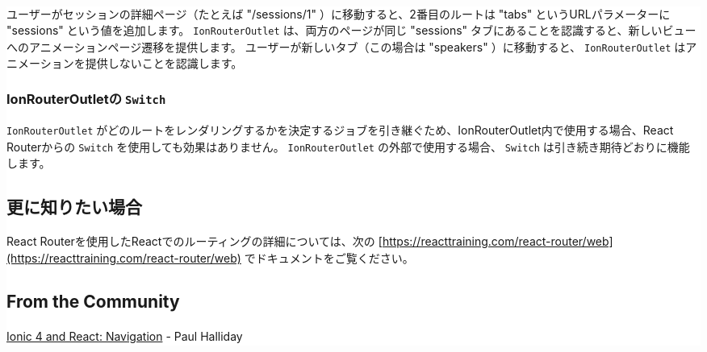 ユーザーがセッションの詳細ページ（たとえば "/sessions/1" ）に移動すると、2番目のルートは "tabs" というURLパラメーターに "sessions" という値を追加します。 `IonRouterOutlet` は、両方のページが同じ "sessions" タブにあることを認識すると、新しいビューへのアニメーションページ遷移を提供します。 ユーザーが新しいタブ（この場合は "speakers" ）に移動すると、 `IonRouterOutlet` はアニメーションを提供しないことを認識します。

### IonRouterOutletの `Switch`

`IonRouterOutlet` がどのルートをレンダリングするかを決定するジョブを引き継ぐため、IonRouterOutlet内で使用する場合、React Routerからの `Switch` を使用しても効果はありません。 `IonRouterOutlet` の外部で使用する場合、 `Switch` は引き続き期待どおりに機能します。

## 更に知りたい場合

React Routerを使用したReactでのルーティングの詳細については、次の [https://reacttraining.com/react-router/web](https://reacttraining.com/react-router/web) でドキュメントをご覧ください。


## From the Community

[Ionic 4 and React: Navigation](https://alligator.io/ionic/ionic-4-react-navigation) - Paul Halliday

